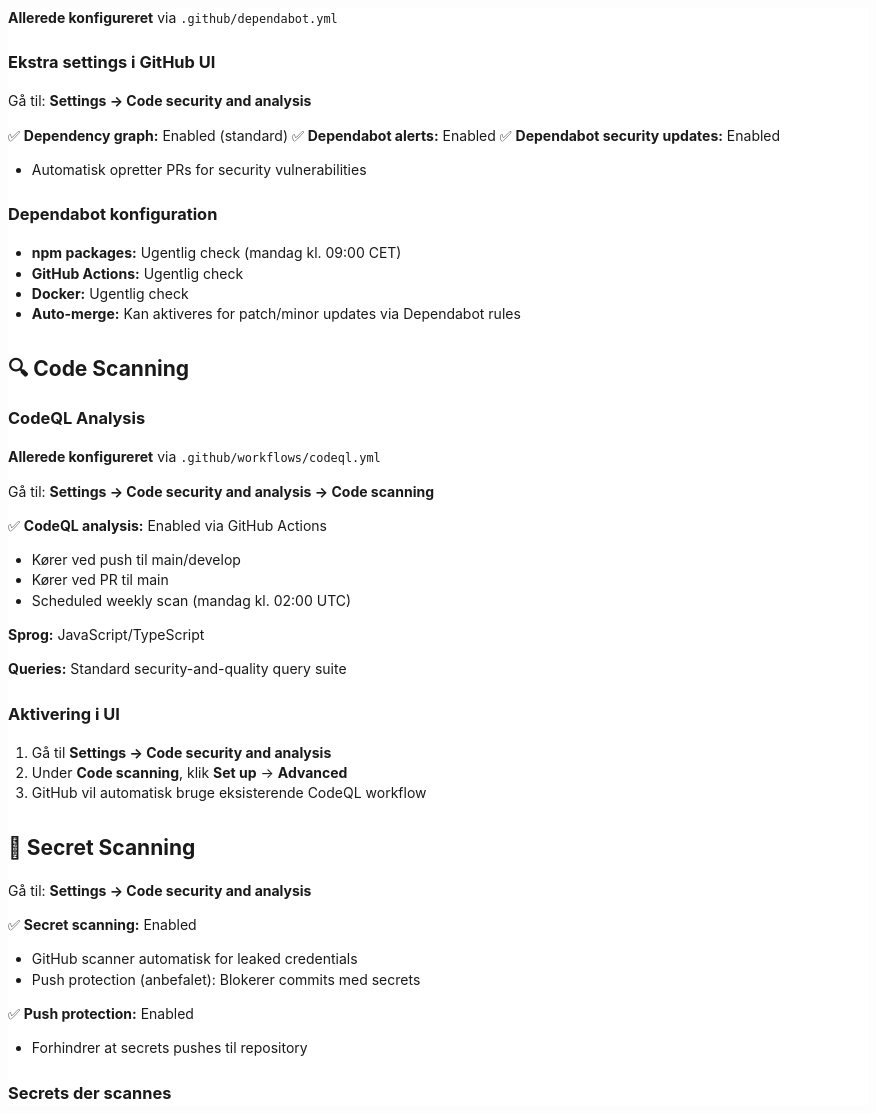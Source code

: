 **Allerede konfigureret** via `.github/dependabot.yml`

### Ekstra settings i GitHub UI

Gå til: **Settings → Code security and analysis**

✅ **Dependency graph:** Enabled (standard)
✅ **Dependabot alerts:** Enabled
✅ **Dependabot security updates:** Enabled
- Automatisk opretter PRs for security vulnerabilities

### Dependabot konfiguration

- **npm packages:** Ugentlig check (mandag kl. 09:00 CET)
- **GitHub Actions:** Ugentlig check
- **Docker:** Ugentlig check
- **Auto-merge:** Kan aktiveres for patch/minor updates via Dependabot rules

## 🔍 Code Scanning

### CodeQL Analysis

**Allerede konfigureret** via `.github/workflows/codeql.yml`

Gå til: **Settings → Code security and analysis → Code scanning**

✅ **CodeQL analysis:** Enabled via GitHub Actions
- Kører ved push til main/develop
- Kører ved PR til main
- Scheduled weekly scan (mandag kl. 02:00 UTC)

**Sprog:** JavaScript/TypeScript

**Queries:** Standard security-and-quality query suite

### Aktivering i UI

1. Gå til **Settings → Code security and analysis**
2. Under **Code scanning**, klik **Set up** → **Advanced**
3. GitHub vil automatisk bruge eksisterende CodeQL workflow

## 🔑 Secret Scanning

Gå til: **Settings → Code security and analysis**

✅ **Secret scanning:** Enabled
- GitHub scanner automatisk for leaked credentials
- Push protection (anbefalet): Blokerer commits med secrets

✅ **Push protection:** Enabled
- Forhindrer at secrets pushes til repository

### Secrets der scannes
